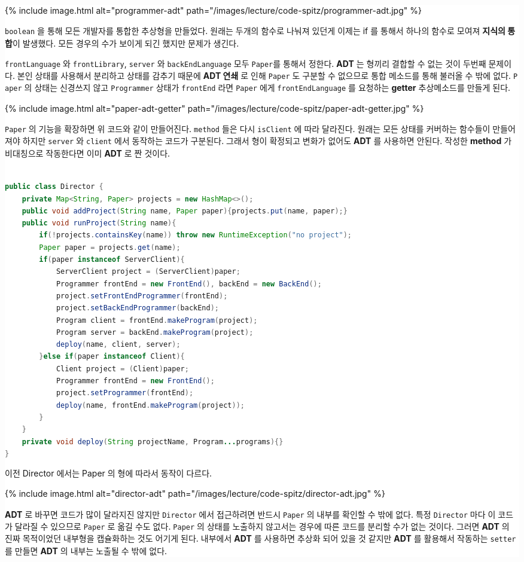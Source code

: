 {% include image.html alt="programmer-adt" path="/images/lecture/code-spitz/programmer-adt.jpg" %}

`boolean` 을 통해 모든 개발자를 통합한 추상형을 만들었다.
원래는 두개의 함수로 나눠져 있던게 이제는 if 를 통해서 하나의 함수로 모여져 **지식의 통합**이 발생했다.
모든 경우의 수가 보이게 되긴 했지만 문제가 생긴다.

`frontLanguage` 와 `frontLibrary`, `server` 와 `backEndLanguage` 모두 `Paper`를 통해서 정한다.
**ADT** 는 형끼리 결합할 수 없는 것이 두번째 문제이다. 
본인 상태를 사용해서 분리하고 상태를 감추기 때문에 **ADT 연쇄** 로 인해 `Paper` 도 구분할 수 없으므로 통합 메소드를 통해 불러올 수 밖에 없다.
`Paper` 의 상태는 신경쓰지 않고 `Programmer` 상태가 `frontEnd` 라면 `Paper` 에게 `frontEndLanguage` 를 요청하는 **getter** 추상메소드를 만들게 된다.
 
{% include image.html alt="paper-adt-getter" path="/images/lecture/code-spitz/paper-adt-getter.jpg" %}

`Paper` 의 기능을 확장하면 위 코드와 같이 만들어진다.
`method` 들은 다시 `isClient` 에 따라 달라진다.
원래는 모든 상태를 커버하는 함수들이 만들어져야 하지만 `server` 와 `client` 에서 동작하는 코드가 구분된다. 
그래서 형이 확정되고 변화가 없어도 **ADT** 를 사용하면 안된다.
작성한 **method** 가 비대칭으로 작동한다면 이미 **ADT** 로 짠 것이다.

```java 

public class Director {
    private Map<String, Paper> projects = new HashMap<>();
    public void addProject(String name, Paper paper){projects.put(name, paper);}
    public void runProject(String name){
        if(!projects.containsKey(name)) throw new RuntimeException("no project");
        Paper paper = projects.get(name);
        if(paper instanceof ServerClient){
            ServerClient project = (ServerClient)paper;
            Programmer frontEnd = new FrontEnd(), backEnd = new BackEnd();
            project.setFrontEndProgrammer(frontEnd);
            project.setBackEndProgrammer(backEnd);
            Program client = frontEnd.makeProgram(project);
            Program server = backEnd.makeProgram(project);
            deploy(name, client, server);
        }else if(paper instanceof Client){
            Client project = (Client)paper;
            Programmer frontEnd = new FrontEnd();
            project.setProgrammer(frontEnd);
            deploy(name, frontEnd.makeProgram(project));
        }
    }
    private void deploy(String projectName, Program...programs){}
}

```

이전 Director 에서는 Paper 의 형에 따라서 동작이 다르다. 

{% include image.html alt="director-adt" path="/images/lecture/code-spitz/director-adt.jpg" %}

**ADT** 로 바꾸면 코드가 많이 달라지진 않지만 `Director` 에서 접근하려면 반드시 `Paper` 의 내부를 확인할 수 밖에 없다.
특정 `Director` 마다 이 코드가 달라질 수 있으므로 `Paper` 로 옮길 수도 없다.
`Paper` 의 상태를 노출하지 않고서는 경우에 따른 코드를 분리할 수가 없는 것이다.
그러면 **ADT** 의 진짜 목적이었던 내부형을 캡슐화하는 것도 어기게 된다.
내부에서  **ADT** 를 사용하면 추상화 되어 있을 것 같지만 **ADT** 를 활용해서 작동하는 `setter` 를 만들면 **ADT** 의 내부는 노출될 수 밖에 없다.
